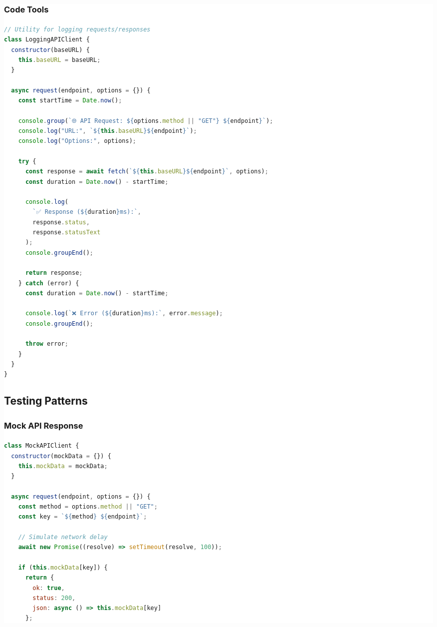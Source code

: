 ### Code Tools

```javascript
// Utility for logging requests/responses
class LoggingAPIClient {
  constructor(baseURL) {
    this.baseURL = baseURL;
  }

  async request(endpoint, options = {}) {
    const startTime = Date.now();

    console.group(`🌐 API Request: ${options.method || "GET"} ${endpoint}`);
    console.log("URL:", `${this.baseURL}${endpoint}`);
    console.log("Options:", options);

    try {
      const response = await fetch(`${this.baseURL}${endpoint}`, options);
      const duration = Date.now() - startTime;

      console.log(
        `✅ Response (${duration}ms):`,
        response.status,
        response.statusText
      );
      console.groupEnd();

      return response;
    } catch (error) {
      const duration = Date.now() - startTime;

      console.log(`❌ Error (${duration}ms):`, error.message);
      console.groupEnd();

      throw error;
    }
  }
}
```

## Testing Patterns

### Mock API Response

```javascript
class MockAPIClient {
  constructor(mockData = {}) {
    this.mockData = mockData;
  }

  async request(endpoint, options = {}) {
    const method = options.method || "GET";
    const key = `${method} ${endpoint}`;

    // Simulate network delay
    await new Promise((resolve) => setTimeout(resolve, 100));

    if (this.mockData[key]) {
      return {
        ok: true,
        status: 200,
        json: async () => this.mockData[key]
      };
```